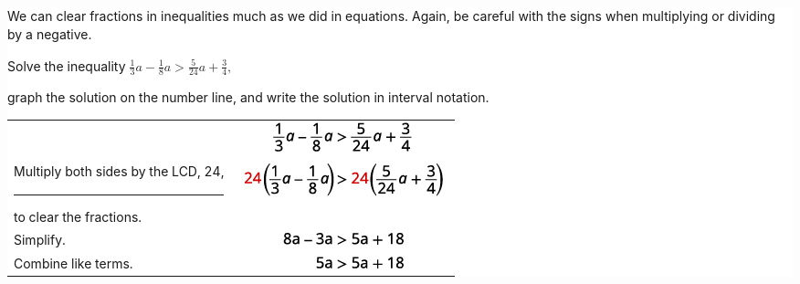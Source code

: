 </div>
</div>
</div>

We can clear fractions in inequalities much as we did in equations. Again, be careful with the signs when multiplying or dividing by a negative.

<div data-type="example" class="example">
<div data-type="exercise" class="exercise">
<div data-type="problem" class="problem" markdown="1">
Solve the inequality <math xmlns="http://www.w3.org/1998/Math/MathML"><mrow><mfrac><mn>1</mn><mn>3</mn></mfrac><mi>a</mi><mo>−</mo><mfrac><mn>1</mn><mn>8</mn></mfrac><mi>a</mi><mo>&gt;</mo><mfrac><mn>5</mn><mrow><mn>24</mn></mrow></mfrac><mi>a</mi><mtext>​</mtext><mo>+</mo><mfrac><mn>3</mn><mn>4</mn></mfrac><mo>,</mo></mrow></math>

 graph the solution on the number line, and write the solution in interval notation.

</div>
<div data-type="solution" class="solution">
<table class="unnumbered unstyled can-break" summary="One-third a minus one-eighth a is greater than five twenty-fourths a plus three-fourths. Multiply both sides by the L C D, 24, to clear the fractions. 24 times the quantity One-third a minus one-eighth a is greater than 24 times the quantity five twenty-fourths a plus three-fourth. Simplify. 8 a minus 3 a is greater than 5 a plus 18. Combine like terms. Subtract 5 a from both sides to collect the variables on the left. 5 a minus 5 a is greater than 5 a minus 5 a plus 18. Simplify. 0 is less than 18. The statement is false. The inequality is a contradiction. There is no solution. As a result, there is no graph on the number line or interval notation." data-label=""><tbody>
<tr>
<td />
<td data-valign="top" data-align="center"><span data-type="media" data-alt=".">
<img src="../resources/CNX_IntAlg_Figure_02_05_022a_img.jpg" alt="." />
</span>
</td>
</tr>
<tr>
<td data-align="left">Multiply both sides by the LCD, 24,<hr data-type="newline" />to clear the fractions.</td>
<td data-valign="top" data-align="center"><span data-type="media" data-alt=".">
<img src="../resources/CNX_IntAlg_Figure_02_05_022b_img.jpg" alt="." />
</span>
</td>
</tr>
<tr>
<td data-align="left">Simplify.</td>
<td data-valign="top" data-align="center"><span data-type="media" data-alt=".">
<img src="../resources/CNX_IntAlg_Figure_02_05_022c_img.jpg" alt="." />
</span>
</td>
</tr>
<tr>
<td data-align="left">Combine like terms.</td>
<td data-valign="top" data-align="center"><span data-type="media" data-alt=".">
<img src="../resources/CNX_IntAlg_Figure_02_05_022d_img.jpg" alt="." />
</span>
</td>
</tr>
<tr>